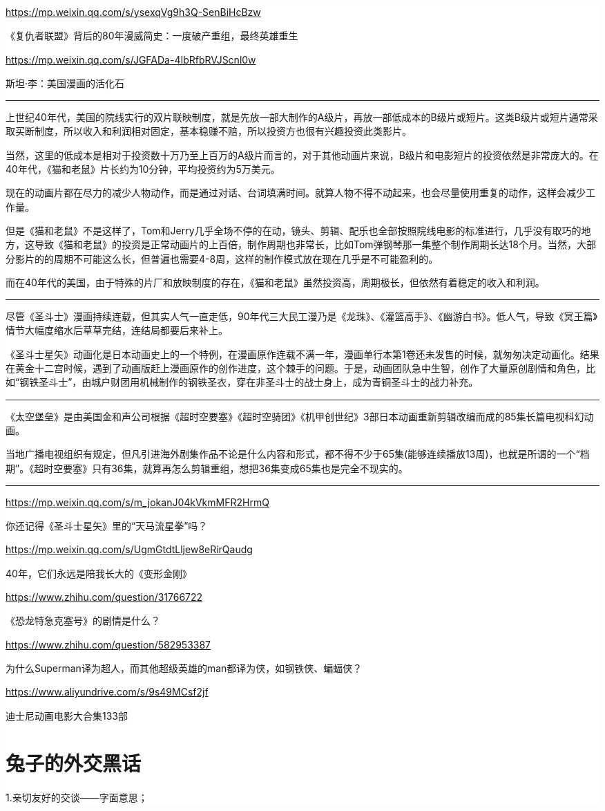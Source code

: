 https://mp.weixin.qq.com/s/ysexqVg9h3Q-SenBiHcBzw

《复仇者联盟》背后的80年漫威简史：一度破产重组，最终英雄重生

https://mp.weixin.qq.com/s/JGFADa-4IbRfbRVJScnl0w

斯坦·李：美国漫画的活化石

---

上世纪40年代，美国的院线实行的双片联映制度，就是先放一部大制作的A级片，再放一部低成本的B级片或短片。这类B级片或短片通常采取买断制度，所以收入和利润相对固定，基本稳赚不赔，所以投资方也很有兴趣投资此类影片。

当然，这里的低成本是相对于投资数十万乃至上百万的A级片而言的，对于其他动画片来说，B级片和电影短片的投资依然是非常庞大的。在40年代，《猫和老鼠》片长约为10分钟，平均投资约为5万美元。

现在的动画片都在尽力的减少人物动作，而是通过对话、台词填满时间。就算人物不得不动起来，也会尽量使用重复的动作，这样会减少工作量。

但是《猫和老鼠》不是这样了，Tom和Jerry几乎全场不停的在动，镜头、剪辑、配乐也全部按照院线电影的标准进行，几乎没有取巧的地方，这导致《猫和老鼠》的投资是正常动画片的上百倍，制作周期也非常长，比如Tom弹钢琴那一集整个制作周期长达18个月。当然，大部分影片的的周期不可能这么长，但普遍也需要4-8周，这样的制作模式放在现在几乎是不可能盈利的。

而在40年代的美国，由于特殊的片厂和放映制度的存在，《猫和老鼠》虽然投资高，周期极长，但依然有着稳定的收入和利润。

---

尽管《圣斗士》漫画持续连载，但其实人气一直走低，90年代三大民工漫乃是《龙珠》、《灌篮高手》、《幽游白书》。低人气，导致《冥王篇》情节大幅度缩水后草草完结，连结局都要后来补上。

《圣斗士星矢》动画化是日本动画史上的一个特例，在漫画原作连载不满一年，漫画单行本第1卷还未发售的时候，就匆匆决定动画化。结果在黄金十二宫时候，遇到了动画版赶上漫画原作的创作进度，这个棘手的问题。于是，动画团队急中生智，创作了大量原创剧情和角色，比如“钢铁圣斗士”，由城户财团用机械制作的钢铁圣衣，穿在非圣斗士的战士身上，成为青铜圣斗士的战力补充。

---

《太空堡垒》是由美国金和声公司根据《超时空要塞》《超时空骑团》《机甲创世纪》3部日本动画重新剪辑改编而成的85集长篇电视科幻动画。

当地广播电视组织有规定，但凡引进海外剧集作品不论是什么内容和形式，都不得不少于65集(能够连续播放13周)，也就是所谓的一个“档期”。《超时空要塞》只有36集，就算再怎么剪辑重组，想把36集变成65集也是完全不现实的。

---

https://mp.weixin.qq.com/s/m_jokanJ04kVkmMFR2HrmQ

你还记得《圣斗士星矢》里的“天马流星拳”吗？

https://mp.weixin.qq.com/s/UgmGtdtLljew8eRirQaudg

40年，它们永远是陪我长大的《变形金刚》

https://www.zhihu.com/question/31766722

《恐龙特急克塞号》的剧情是什么？

https://www.zhihu.com/question/582953387

为什么Superman译为超人，而其他超级英雄的man都译为侠，如钢铁侠、蝙蝠侠？

https://www.aliyundrive.com/s/9s49MCsf2jf

迪士尼动画电影大合集133部

# 兔子的外交黑话

1.亲切友好的交谈——字面意思；
